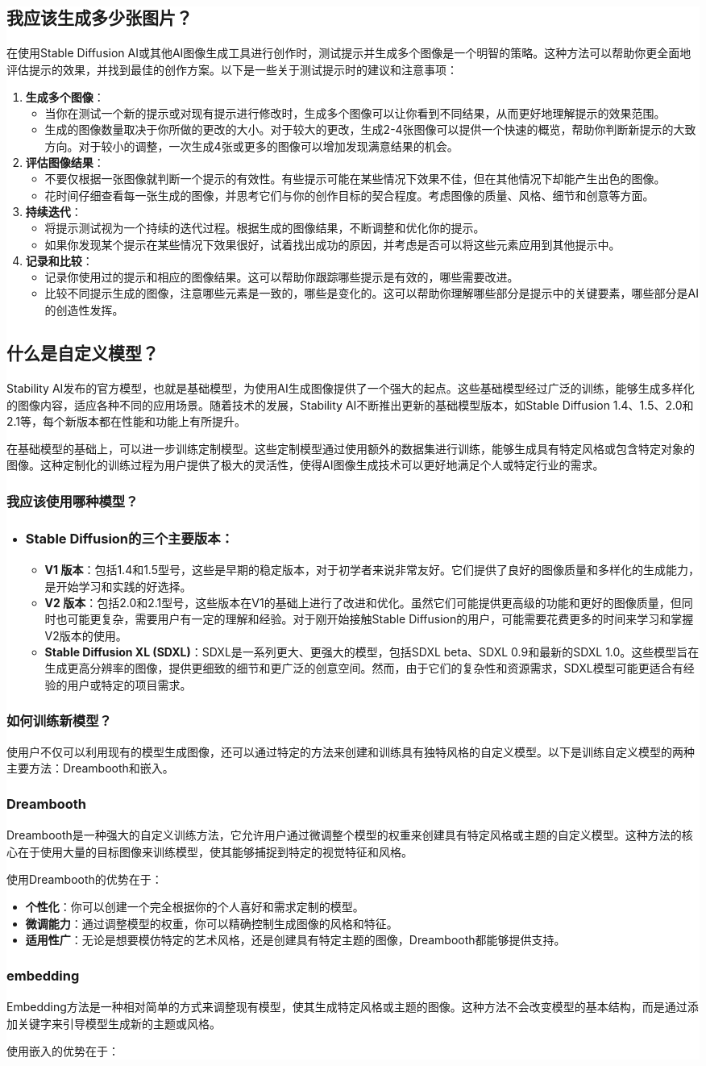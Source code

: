 ## 我应该生成多少张图片？
在使用Stable Diffusion AI或其他AI图像生成工具进行创作时，测试提示并生成多个图像是一个明智的策略。这种方法可以帮助你更全面地评估提示的效果，并找到最佳的创作方案。以下是一些关于测试提示时的建议和注意事项：

1. **生成多个图像**：
   - 当你在测试一个新的提示或对现有提示进行修改时，生成多个图像可以让你看到不同结果，从而更好地理解提示的效果范围。
   - 生成的图像数量取决于你所做的更改的大小。对于较大的更改，生成2-4张图像可以提供一个快速的概览，帮助你判断新提示的大致方向。对于较小的调整，一次生成4张或更多的图像可以增加发现满意结果的机会。
2. **评估图像结果**：
   - 不要仅根据一张图像就判断一个提示的有效性。有些提示可能在某些情况下效果不佳，但在其他情况下却能产生出色的图像。
   - 花时间仔细查看每一张生成的图像，并思考它们与你的创作目标的契合程度。考虑图像的质量、风格、细节和创意等方面。
3. **持续迭代**：
   - 将提示测试视为一个持续的迭代过程。根据生成的图像结果，不断调整和优化你的提示。
   - 如果你发现某个提示在某些情况下效果很好，试着找出成功的原因，并考虑是否可以将这些元素应用到其他提示中。
4. **记录和比较**：
   - 记录你使用过的提示和相应的图像结果。这可以帮助你跟踪哪些提示是有效的，哪些需要改进。
   - 比较不同提示生成的图像，注意哪些元素是一致的，哪些是变化的。这可以帮助你理解哪些部分是提示中的关键要素，哪些部分是AI的创造性发挥。

## 什么是自定义模型？
Stability AI发布的官方模型，也就是基础模型，为使用AI生成图像提供了一个强大的起点。这些基础模型经过广泛的训练，能够生成多样化的图像内容，适应各种不同的应用场景。随着技术的发展，Stability AI不断推出更新的基础模型版本，如Stable Diffusion 1.4、1.5、2.0和2.1等，每个新版本都在性能和功能上有所提升。

在基础模型的基础上，可以进一步训练定制模型。这些定制模型通过使用额外的数据集进行训练，能够生成具有特定风格或包含特定对象的图像。这种定制化的训练过程为用户提供了极大的灵活性，使得AI图像生成技术可以更好地满足个人或特定行业的需求。

### 我应该使用哪种模型？
- ### Stable Diffusion的三个主要版本：

  - **V1 版本**：包括1.4和1.5型号，这些是早期的稳定版本，对于初学者来说非常友好。它们提供了良好的图像质量和多样化的生成能力，是开始学习和实践的好选择。
  - **V2 版本**：包括2.0和2.1型号，这些版本在V1的基础上进行了改进和优化。虽然它们可能提供更高级的功能和更好的图像质量，但同时也可能更复杂，需要用户有一定的理解和经验。对于刚开始接触Stable Diffusion的用户，可能需要花费更多的时间来学习和掌握V2版本的使用。
  - **Stable Diffusion XL (SDXL)**：SDXL是一系列更大、更强大的模型，包括SDXL beta、SDXL 0.9和最新的SDXL 1.0。这些模型旨在生成更高分辨率的图像，提供更细致的细节和更广泛的创意空间。然而，由于它们的复杂性和资源需求，SDXL模型可能更适合有经验的用户或特定的项目需求。
### 如何训练新模型？
使用户不仅可以利用现有的模型生成图像，还可以通过特定的方法来创建和训练具有独特风格的自定义模型。以下是训练自定义模型的两种主要方法：Dreambooth和嵌入。

### Dreambooth

Dreambooth是一种强大的自定义训练方法，它允许用户通过微调整个模型的权重来创建具有特定风格或主题的自定义模型。这种方法的核心在于使用大量的目标图像来训练模型，使其能够捕捉到特定的视觉特征和风格。

使用Dreambooth的优势在于：

- **个性化**：你可以创建一个完全根据你的个人喜好和需求定制的模型。
- **微调能力**：通过调整模型的权重，你可以精确控制生成图像的风格和特征。
- **适用性广**：无论是想要模仿特定的艺术风格，还是创建具有特定主题的图像，Dreambooth都能够提供支持。

### embedding

Embedding方法是一种相对简单的方式来调整现有模型，使其生成特定风格或主题的图像。这种方法不会改变模型的基本结构，而是通过添加关键字来引导模型生成新的主题或风格。

使用嵌入的优势在于：
